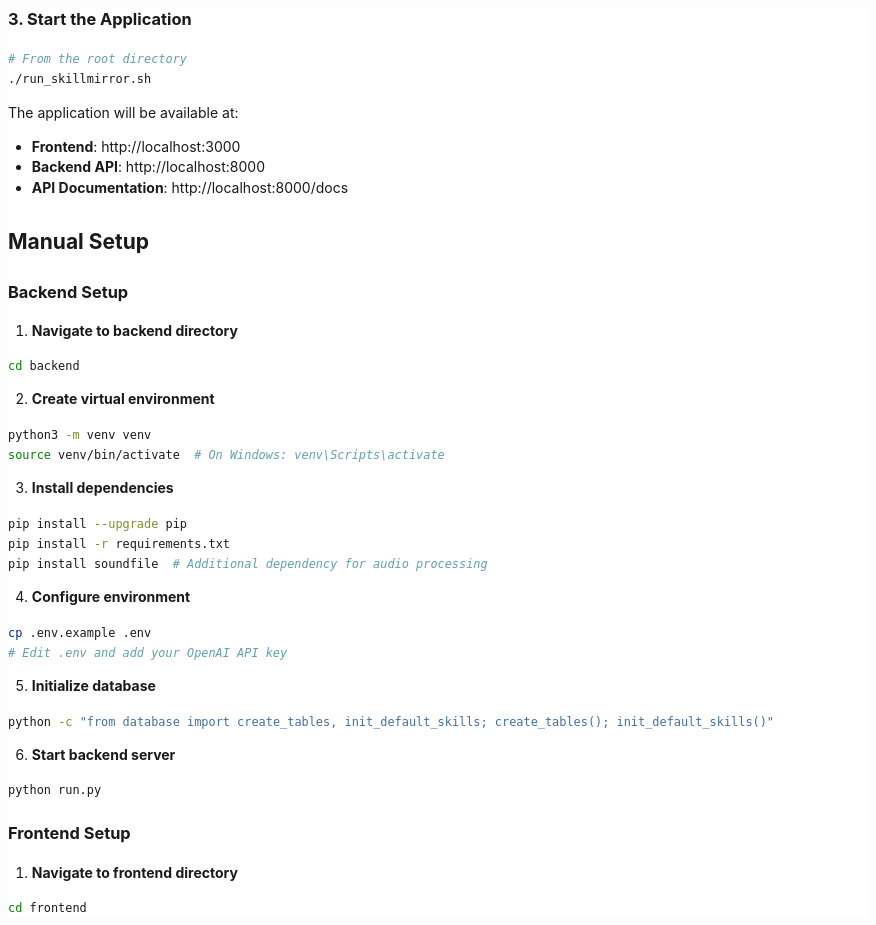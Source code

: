 ### 3. Start the Application
```bash
# From the root directory
./run_skillmirror.sh
```

The application will be available at:
- **Frontend**: http://localhost:3000
- **Backend API**: http://localhost:8000
- **API Documentation**: http://localhost:8000/docs

## Manual Setup

### Backend Setup

1. **Navigate to backend directory**
```bash
cd backend
```

2. **Create virtual environment**
```bash
python3 -m venv venv
source venv/bin/activate  # On Windows: venv\Scripts\activate
```

3. **Install dependencies**
```bash
pip install --upgrade pip
pip install -r requirements.txt
pip install soundfile  # Additional dependency for audio processing
```

4. **Configure environment**
```bash
cp .env.example .env
# Edit .env and add your OpenAI API key
```

5. **Initialize database**
```bash
python -c "from database import create_tables, init_default_skills; create_tables(); init_default_skills()"
```

6. **Start backend server**
```bash
python run.py
```

### Frontend Setup

1. **Navigate to frontend directory**
```bash
cd frontend
```
